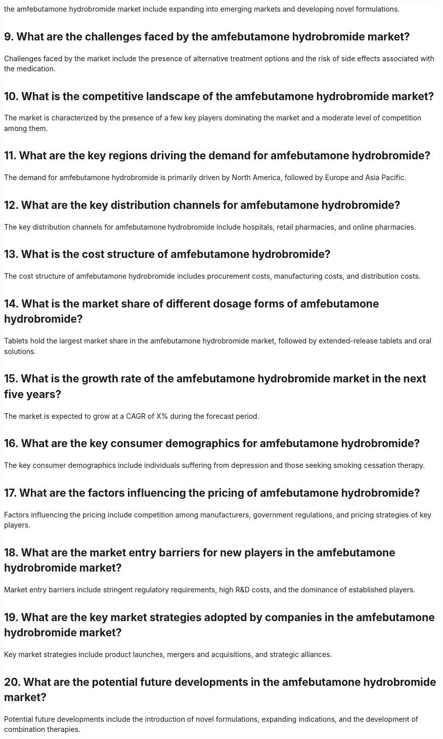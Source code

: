 the amfebutamone hydrobromide market include expanding into emerging markets and developing novel formulations.</p><h2>9. What are the challenges faced by the amfebutamone hydrobromide market?</h2><p>Challenges faced by the market include the presence of alternative treatment options and the risk of side effects associated with the medication.</p><h2>10. What is the competitive landscape of the amfebutamone hydrobromide market?</h2><p>The market is characterized by the presence of a few key players dominating the market and a moderate level of competition among them.</p><h2>11. What are the key regions driving the demand for amfebutamone hydrobromide?</h2><p>The demand for amfebutamone hydrobromide is primarily driven by North America, followed by Europe and Asia Pacific.</p><h2>12. What are the key distribution channels for amfebutamone hydrobromide?</h2><p>The key distribution channels for amfebutamone hydrobromide include hospitals, retail pharmacies, and online pharmacies.</p><h2>13. What is the cost structure of amfebutamone hydrobromide?</h2><p>The cost structure of amfebutamone hydrobromide includes procurement costs, manufacturing costs, and distribution costs.</p><h2>14. What is the market share of different dosage forms of amfebutamone hydrobromide?</h2><p>Tablets hold the largest market share in the amfebutamone hydrobromide market, followed by extended-release tablets and oral solutions.</p><h2>15. What is the growth rate of the amfebutamone hydrobromide market in the next five years?</h2><p>The market is expected to grow at a CAGR of X% during the forecast period.</p><h2>16. What are the key consumer demographics for amfebutamone hydrobromide?</h2><p>The key consumer demographics include individuals suffering from depression and those seeking smoking cessation therapy.</p><h2>17. What are the factors influencing the pricing of amfebutamone hydrobromide?</h2><p>Factors influencing the pricing include competition among manufacturers, government regulations, and pricing strategies of key players.</p><h2>18. What are the market entry barriers for new players in the amfebutamone hydrobromide market?</h2><p>Market entry barriers include stringent regulatory requirements, high R&D costs, and the dominance of established players.</p><h2>19. What are the key market strategies adopted by companies in the amfebutamone hydrobromide market?</h2><p>Key market strategies include product launches, mergers and acquisitions, and strategic alliances.</p><h2>20. What are the potential future developments in the amfebutamone hydrobromide market?</h2><p>Potential future developments include the introduction of novel formulations, expanding indications, and the development of combination therapies.</p></body></html></strong></p>
